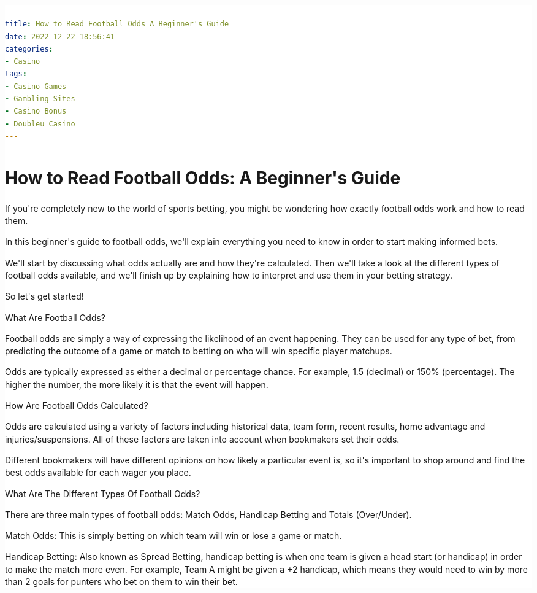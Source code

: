 ```yaml
---
title: How to Read Football Odds A Beginner's Guide
date: 2022-12-22 18:56:41
categories:
- Casino
tags:
- Casino Games
- Gambling Sites
- Casino Bonus
- Doubleu Casino
---
```



#  How to Read Football Odds: A Beginner's Guide

If you're completely new to the world of sports betting, you might be wondering how exactly football odds work and how to read them. 

In this beginner's guide to football odds, we'll explain everything you need to know in order to start making informed bets. 

We'll start by discussing what odds actually are and how they're calculated. Then we'll take a look at the different types of football odds available, and we'll finish up by explaining how to interpret and use them in your betting strategy.

So let's get started! 

What Are Football Odds?

Football odds are simply a way of expressing the likelihood of an event happening. They can be used for any type of bet, from predicting the outcome of a game or match to betting on who will win specific player matchups. 

Odds are typically expressed as either a decimal or percentage chance. For example, 1.5 (decimal) or 150% (percentage). The higher the number, the more likely it is that the event will happen. 

How Are Football Odds Calculated?

Odds are calculated using a variety of factors including historical data, team form, recent results, home advantage and injuries/suspensions. All of these factors are taken into account when bookmakers set their odds. 

Different bookmakers will have different opinions on how likely a particular event is, so it's important to shop around and find the best odds available for each wager you place. 

What Are The Different Types Of Football Odds?

There are three main types of football odds: Match Odds, Handicap Betting and Totals (Over/Under). 

Match Odds: This is simply betting on which team will win or lose a game or match. 

Handicap Betting: Also known as Spread Betting, handicap betting is when one team is given a head start (or handicap) in order to make the match more even. For example, Team A might be given a +2 handicap, which means they would need to win by more than 2 goals for punters who bet on them to win their bet. 
